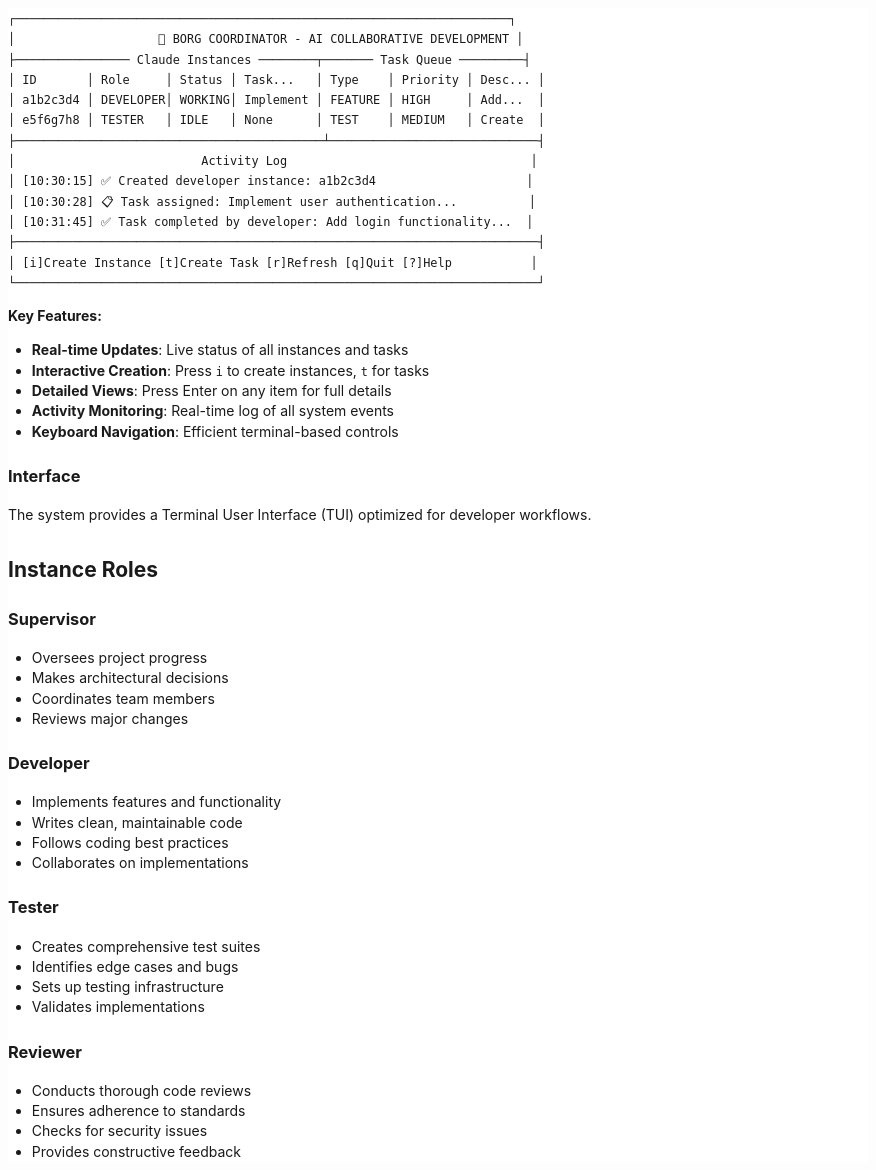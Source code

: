 ```
┌─────────────────────────────────────────────────────────────────────┐
│                    🤖 BORG COORDINATOR - AI COLLABORATIVE DEVELOPMENT │
├──────────────── Claude Instances ────────┬─────── Task Queue ─────────┤
│ ID       │ Role     │ Status │ Task...   │ Type    │ Priority │ Desc... │
│ a1b2c3d4 │ DEVELOPER│ WORKING│ Implement │ FEATURE │ HIGH     │ Add...  │
│ e5f6g7h8 │ TESTER   │ IDLE   │ None      │ TEST    │ MEDIUM   │ Create  │
├───────────────────────────────────────────┴─────────────────────────────┤
│                          Activity Log                                  │
│ [10:30:15] ✅ Created developer instance: a1b2c3d4                     │ 
│ [10:30:28] 📋 Task assigned: Implement user authentication...          │
│ [10:31:45] ✅ Task completed by developer: Add login functionality...  │
├─────────────────────────────────────────────────────────────────────────┤
│ [i]Create Instance [t]Create Task [r]Refresh [q]Quit [?]Help           │
└─────────────────────────────────────────────────────────────────────────┘
```

**Key Features:**
- **Real-time Updates**: Live status of all instances and tasks
- **Interactive Creation**: Press `i` to create instances, `t` for tasks
- **Detailed Views**: Press Enter on any item for full details
- **Activity Monitoring**: Real-time log of all system events
- **Keyboard Navigation**: Efficient terminal-based controls

### Interface

The system provides a Terminal User Interface (TUI) optimized for developer workflows.

## Instance Roles

### Supervisor
- Oversees project progress
- Makes architectural decisions
- Coordinates team members
- Reviews major changes

### Developer
- Implements features and functionality
- Writes clean, maintainable code
- Follows coding best practices
- Collaborates on implementations

### Tester
- Creates comprehensive test suites
- Identifies edge cases and bugs
- Sets up testing infrastructure
- Validates implementations

### Reviewer
- Conducts thorough code reviews
- Ensures adherence to standards
- Checks for security issues
- Provides constructive feedback
